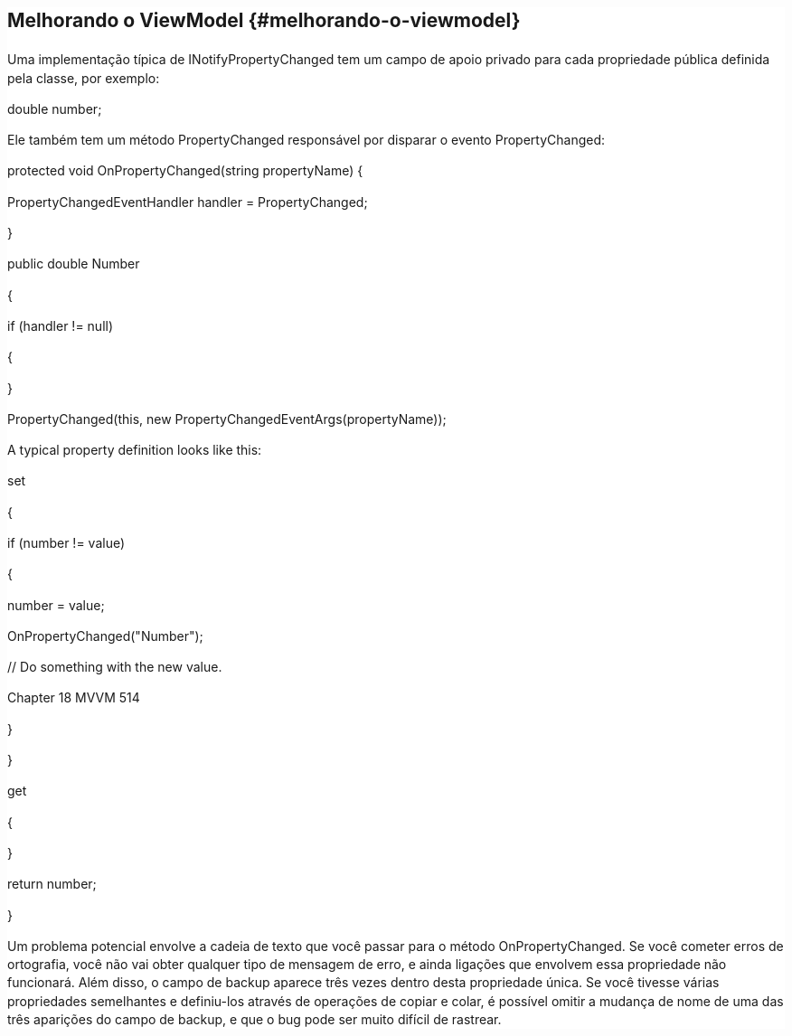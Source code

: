 ## Melhorando o ViewModel {#melhorando-o-viewmodel}

Uma implementação típica de INotifyPropertyChanged tem um campo de apoio privado para cada propriedade pública definida pela classe, por exemplo:

double number; 

Ele também tem um método PropertyChanged responsável por disparar o evento PropertyChanged:

protected void OnPropertyChanged(string propertyName) {

PropertyChangedEventHandler handler = PropertyChanged;

}

public double Number

{

if (handler != null)

{

}

PropertyChanged(this, new PropertyChangedEventArgs(propertyName));

A typical property definition looks like this:

set

{

if (number != value)

{

number = value;

OnPropertyChanged(&quot;Number&quot;);

// Do something with the new value.

Chapter 18 MVVM 514

}

}

get

{

}

return number;

}

Um problema potencial envolve a cadeia de texto que você passar para o método OnPropertyChanged. Se você cometer erros de ortografia, você não vai obter qualquer tipo de mensagem de erro, e ainda ligações que envolvem essa propriedade não funcionará. Além disso, o campo de backup aparece três vezes dentro desta propriedade única. Se você tivesse várias propriedades semelhantes e definiu-los através de operações de copiar e colar, é possível omitir a mudança de nome de uma das três aparições do campo de backup, e que o bug pode ser muito difícil de rastrear.
